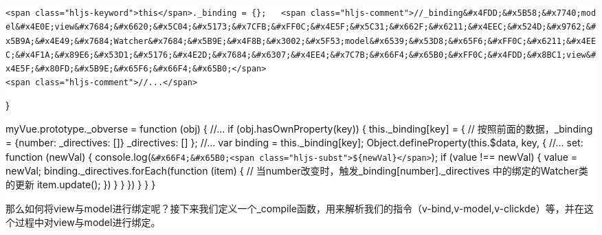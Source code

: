     <span class="hljs-keyword">this</span>._binding = {};   <span class="hljs-comment">//_binding&#x4FDD;&#x5B58;&#x7740;model&#x4E0E;view&#x7684;&#x6620;&#x5C04;&#x5173;&#x7CFB;&#xFF0C;&#x4E5F;&#x5C31;&#x662F;&#x6211;&#x4EEC;&#x524D;&#x9762;&#x5B9A;&#x4E49;&#x7684;Watcher&#x7684;&#x5B9E;&#x4F8B;&#x3002;&#x5F53;model&#x6539;&#x53D8;&#x65F6;&#xFF0C;&#x6211;&#x4EEC;&#x4F1A;&#x89E6;&#x53D1;&#x5176;&#x4E2D;&#x7684;&#x6307;&#x4EE4;&#x7C7B;&#x66F4;&#x65B0;&#xFF0C;&#x4FDD;&#x8BC1;view&#x4E5F;&#x80FD;&#x5B9E;&#x65F6;&#x66F4;&#x65B0;</span>
    <span class="hljs-comment">//...</span>
  }
 
  myVue.prototype._obverse = <span class="hljs-function"><span class="hljs-keyword">function</span> (<span class="hljs-params">obj</span>) </span>{
    <span class="hljs-comment">//...</span>
      <span class="hljs-keyword">if</span> (obj.hasOwnProperty(key)) {
        <span class="hljs-keyword">this</span>._binding[key] = {    <span class="hljs-comment">// &#x6309;&#x7167;&#x524D;&#x9762;&#x7684;&#x6570;&#x636E;&#xFF0C;_binding = {number: _directives: []}                                                                                                                                                  </span>
          _directives: []
        };
        <span class="hljs-comment">//...</span>
        <span class="hljs-keyword">var</span> binding = <span class="hljs-keyword">this</span>._binding[key];
        <span class="hljs-built_in">Object</span>.defineProperty(<span class="hljs-keyword">this</span>.$data, key, {
          <span class="hljs-comment">//...</span>
          set: <span class="hljs-function"><span class="hljs-keyword">function</span> (<span class="hljs-params">newVal</span>) </span>{
            <span class="hljs-built_in">console</span>.log(<span class="hljs-string">`&#x66F4;&#x65B0;<span class="hljs-subst">${newVal}</span>`</span>);
            <span class="hljs-keyword">if</span> (value !== newVal) {
              value = newVal;
              binding._directives.forEach(<span class="hljs-function"><span class="hljs-keyword">function</span> (<span class="hljs-params">item</span>) </span>{  <span class="hljs-comment">// &#x5F53;number&#x6539;&#x53D8;&#x65F6;&#xFF0C;&#x89E6;&#x53D1;_binding[number]._directives &#x4E2D;&#x7684;&#x7ED1;&#x5B9A;&#x7684;Watcher&#x7C7B;&#x7684;&#x66F4;&#x65B0;</span>
                item.update();
              })
            }
          }
        })
      }
    }
  }</code></pre>
<p>&#x90A3;&#x4E48;&#x5982;&#x4F55;&#x5C06;view&#x4E0E;model&#x8FDB;&#x884C;&#x7ED1;&#x5B9A;&#x5462;&#xFF1F;&#x63A5;&#x4E0B;&#x6765;&#x6211;&#x4EEC;&#x5B9A;&#x4E49;&#x4E00;&#x4E2A;_compile&#x51FD;&#x6570;&#xFF0C;&#x7528;&#x6765;&#x89E3;&#x6790;&#x6211;&#x4EEC;&#x7684;&#x6307;&#x4EE4;&#xFF08;v-bind,v-model,v-clickde&#xFF09;&#x7B49;&#xFF0C;&#x5E76;&#x5728;&#x8FD9;&#x4E2A;&#x8FC7;&#x7A0B;&#x4E2D;&#x5BF9;view&#x4E0E;model&#x8FDB;&#x884C;&#x7ED1;&#x5B9A;&#x3002;</p>
<div class="widget-codetool" style="display:none;">
      <div class="widget-codetool--inner">
      <span class="selectCode code-tool" data-toggle="tooltip" data-placement="top" title="" data-original-title="&#x5168;&#x9009;"></span>
      <span type="button" class="copyCode code-tool" data-toggle="tooltip" data-placement="top" data-clipboard-text=" myVue.prototype._init = function (options) {
   //...
    this._complie(this.$el);
  }
 